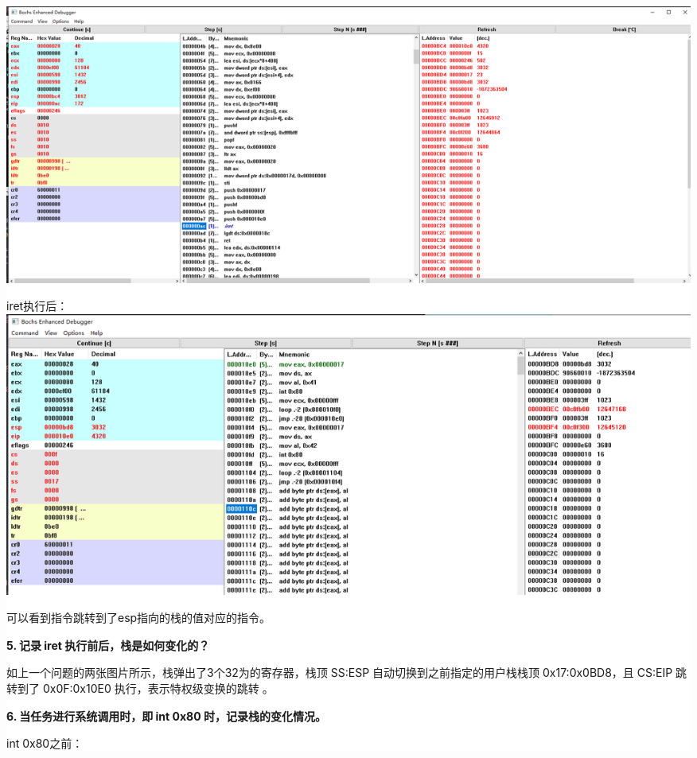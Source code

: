 ![](images/2023-05-16-20-43-28.png)

iret执行后：
![](images/2023-05-16-20-44-05.png)

可以看到指令跳转到了esp指向的栈的值对应的指令。

**5. 记录 iret 执行前后，栈是如何变化的？**

如上一个问题的两张图片所示，栈弹出了3个32为的寄存器，栈顶 SS:ESP 自动切换到之前指定的用户栈栈顶 0x17:0x0BD8，且 CS:EIP 跳转到了 0x0F:0x10E0 执行，表示特权级变换的跳转 。

**6. 当任务进行系统调用时，即 int 0x80 时，记录栈的变化情况。**

int 0x80之前：